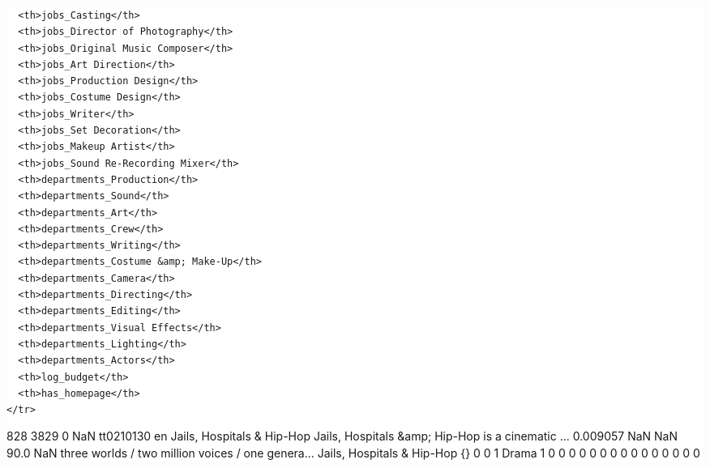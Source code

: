       <th>jobs_Casting</th>
      <th>jobs_Director of Photography</th>
      <th>jobs_Original Music Composer</th>
      <th>jobs_Art Direction</th>
      <th>jobs_Production Design</th>
      <th>jobs_Costume Design</th>
      <th>jobs_Writer</th>
      <th>jobs_Set Decoration</th>
      <th>jobs_Makeup Artist</th>
      <th>jobs_Sound Re-Recording Mixer</th>
      <th>departments_Production</th>
      <th>departments_Sound</th>
      <th>departments_Art</th>
      <th>departments_Crew</th>
      <th>departments_Writing</th>
      <th>departments_Costume &amp; Make-Up</th>
      <th>departments_Camera</th>
      <th>departments_Directing</th>
      <th>departments_Editing</th>
      <th>departments_Visual Effects</th>
      <th>departments_Lighting</th>
      <th>departments_Actors</th>
      <th>log_budget</th>
      <th>has_homepage</th>
    </tr>
  </thead>
  <tbody>
    <tr>
      <th>828</th>
      <td>3829</td>
      <td>0</td>
      <td>NaN</td>
      <td>tt0210130</td>
      <td>en</td>
      <td>Jails, Hospitals &amp; Hip-Hop</td>
      <td>Jails, Hospitals &amp;amp; Hip-Hop is a cinematic ...</td>
      <td>0.009057</td>
      <td>NaN</td>
      <td>NaN</td>
      <td>90.0</td>
      <td>NaN</td>
      <td>three worlds / two million voices / one genera...</td>
      <td>Jails, Hospitals &amp; Hip-Hop</td>
      <td>{}</td>
      <td>0</td>
      <td>0</td>
      <td>1</td>
      <td>Drama</td>
      <td>1</td>
      <td>0</td>
      <td>0</td>
      <td>0</td>
      <td>0</td>
      <td>0</td>
      <td>0</td>
      <td>0</td>
      <td>0</td>
      <td>0</td>
      <td>0</td>
      <td>0</td>
      <td>0</td>
      <td>0</td>
      <td>0</td>
      <td>0</td>
